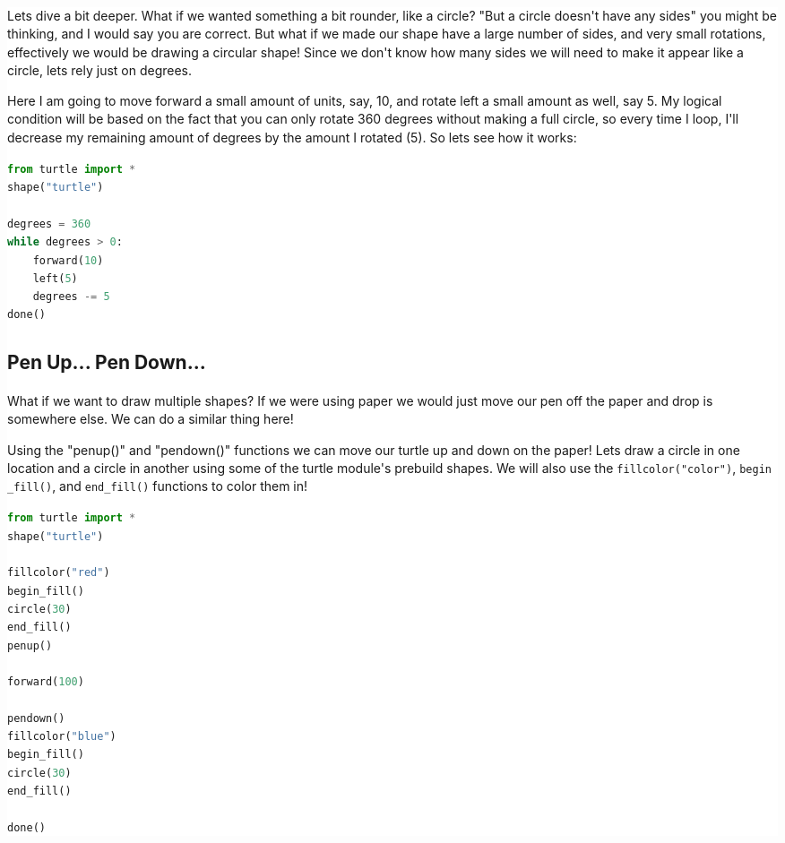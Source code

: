 Lets dive a bit deeper. What if we wanted something a bit rounder, like a circle? "But a circle doesn't have any sides" you might be thinking, and I would say you are correct. But what if we made our shape have a large number of sides, and very small rotations, effectively we would be drawing a circular shape! Since we don't know how many sides we will need to make it appear like a circle, lets rely just on degrees. 

Here I am going to move forward a small amount of units, say, 10, and rotate left a small amount as well, say 5. My logical condition will be based on the fact that you can only rotate 360 degrees without making a full circle, so every time I loop, I'll decrease my remaining amount of degrees by the amount I rotated (5). So lets see how it works:

````py
from turtle import *
shape("turtle")

degrees = 360
while degrees > 0:
    forward(10)
    left(5)
    degrees -= 5
done()
````

## **Pen Up... Pen Down...**
What if we want to draw multiple shapes? If we were using paper we would just move our pen off the paper and drop is somewhere else. We can do a similar thing here!

Using the "penup()" and "pendown()" functions we can move our turtle up and down on the paper! Lets draw a circle in one location and a circle in another using some of the turtle module's prebuild shapes. We will also use the `fillcolor("color")`, `begin_fill()`, and `end_fill()` functions to color them in!

````py
from turtle import *
shape("turtle")

fillcolor("red")
begin_fill()
circle(30)
end_fill()
penup()

forward(100)

pendown()
fillcolor("blue")
begin_fill()
circle(30)
end_fill()

done()
````
